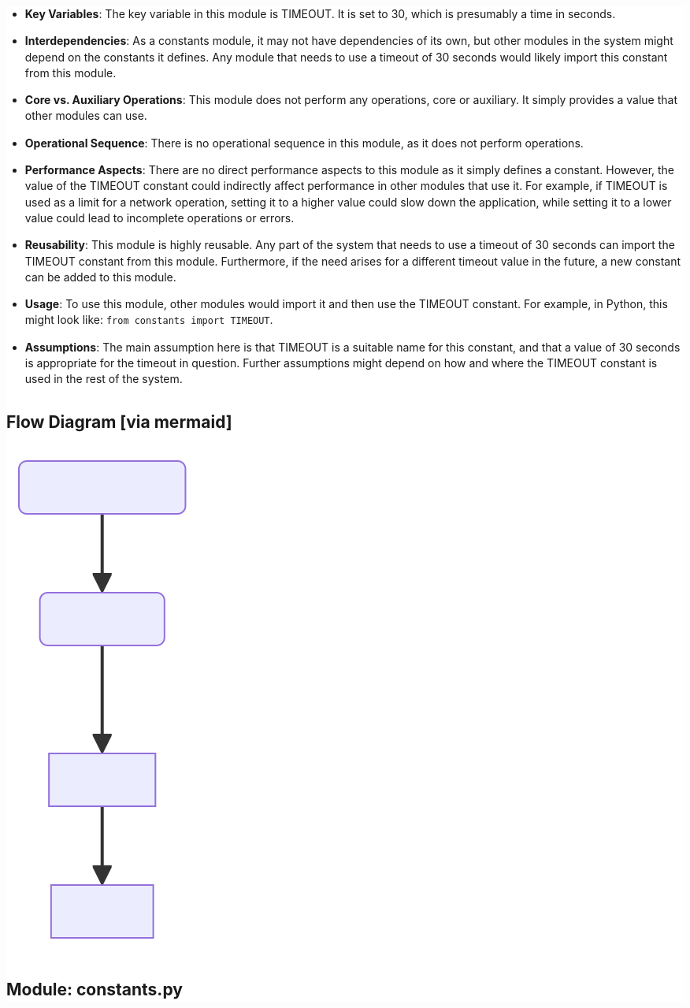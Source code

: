 - **Key Variables**: The key variable in this module is TIMEOUT. It is set to 30, which is presumably a time in seconds. 

- **Interdependencies**: As a constants module, it may not have dependencies of its own, but other modules in the system might depend on the constants it defines. Any module that needs to use a timeout of 30 seconds would likely import this constant from this module.

- **Core vs. Auxiliary Operations**: This module does not perform any operations, core or auxiliary. It simply provides a value that other modules can use.

- **Operational Sequence**: There is no operational sequence in this module, as it does not perform operations.

- **Performance Aspects**: There are no direct performance aspects to this module as it simply defines a constant. However, the value of the TIMEOUT constant could indirectly affect performance in other modules that use it. For example, if TIMEOUT is used as a limit for a network operation, setting it to a higher value could slow down the application, while setting it to a lower value could lead to incomplete operations or errors.

- **Reusability**: This module is highly reusable. Any part of the system that needs to use a timeout of 30 seconds can import the TIMEOUT constant from this module. Furthermore, if the need arises for a different timeout value in the future, a new constant can be added to this module.

- **Usage**: To use this module, other modules would import it and then use the TIMEOUT constant. For example, in Python, this might look like: `from constants import TIMEOUT`.

- **Assumptions**: The main assumption here is that TIMEOUT is a suitable name for this constant, and that a value of 30 seconds is appropriate for the timeout in question. Further assumptions might depend on how and where the TIMEOUT constant is used in the rest of the system.
## Flow Diagram [via mermaid]
![diagram](./High_Level_Doc-18.svg)
## Module: constants.py